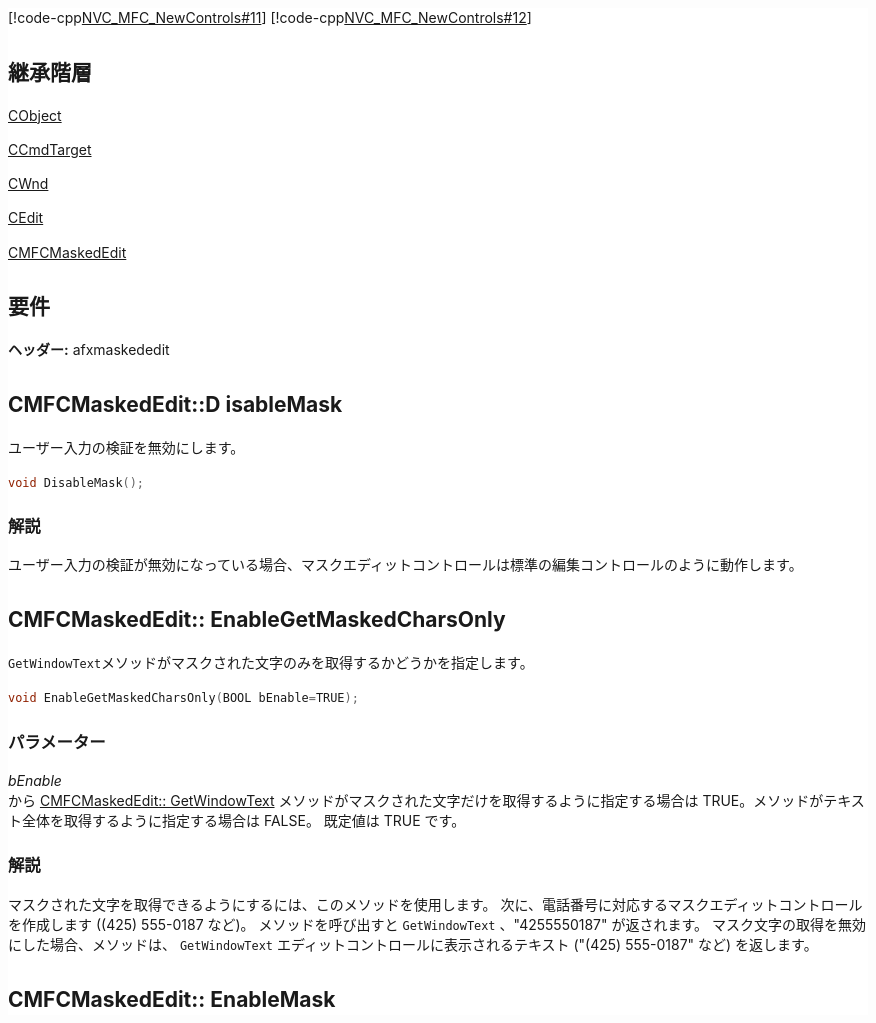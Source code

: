[!code-cpp[NVC_MFC_NewControls#11](../../mfc/reference/codesnippet/cpp/cmfcmaskededit-class_1.h)]
[!code-cpp[NVC_MFC_NewControls#12](../../mfc/reference/codesnippet/cpp/cmfcmaskededit-class_2.cpp)]

## <a name="inheritance-hierarchy"></a>継承階層

[CObject](../../mfc/reference/cobject-class.md)

[CCmdTarget](../../mfc/reference/ccmdtarget-class.md)

[CWnd](../../mfc/reference/cwnd-class.md)

[CEdit](../../mfc/reference/cedit-class.md)

[CMFCMaskedEdit](../../mfc/reference/cmfcmaskededit-class.md)

## <a name="requirements"></a>要件

**ヘッダー:** afxmaskededit

## <a name="cmfcmaskededitdisablemask"></a><a name="disablemask"></a> CMFCMaskedEdit::D isableMask

ユーザー入力の検証を無効にします。

```cpp
void DisableMask();
```

### <a name="remarks"></a>解説

ユーザー入力の検証が無効になっている場合、マスクエディットコントロールは標準の編集コントロールのように動作します。

## <a name="cmfcmaskededitenablegetmaskedcharsonly"></a><a name="enablegetmaskedcharsonly"></a> CMFCMaskedEdit:: EnableGetMaskedCharsOnly

`GetWindowText`メソッドがマスクされた文字のみを取得するかどうかを指定します。

```cpp
void EnableGetMaskedCharsOnly(BOOL bEnable=TRUE);
```

### <a name="parameters"></a>パラメーター

*bEnable*<br/>
から [CMFCMaskedEdit:: GetWindowText](#getwindowtext) メソッドがマスクされた文字だけを取得するように指定する場合は TRUE。メソッドがテキスト全体を取得するように指定する場合は FALSE。 既定値は TRUE です。

### <a name="remarks"></a>解説

マスクされた文字を取得できるようにするには、このメソッドを使用します。 次に、電話番号に対応するマスクエディットコントロールを作成します ((425) 555-0187 など)。 メソッドを呼び出すと `GetWindowText` 、"4255550187" が返されます。 マスク文字の取得を無効にした場合、メソッドは、 `GetWindowText` エディットコントロールに表示されるテキスト ("(425) 555-0187" など) を返します。

## <a name="cmfcmaskededitenablemask"></a><a name="enablemask"></a> CMFCMaskedEdit:: EnableMask
